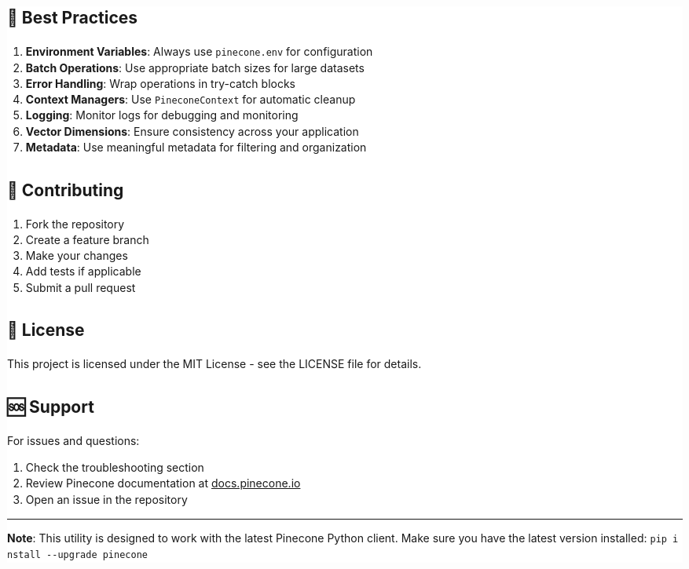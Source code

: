 ## 📝 Best Practices

1. **Environment Variables**: Always use `pinecone.env` for configuration
2. **Batch Operations**: Use appropriate batch sizes for large datasets
3. **Error Handling**: Wrap operations in try-catch blocks
4. **Context Managers**: Use `PineconeContext` for automatic cleanup
5. **Logging**: Monitor logs for debugging and monitoring
6. **Vector Dimensions**: Ensure consistency across your application
7. **Metadata**: Use meaningful metadata for filtering and organization

## 🤝 Contributing

1. Fork the repository
2. Create a feature branch
3. Make your changes
4. Add tests if applicable
5. Submit a pull request

## 📄 License

This project is licensed under the MIT License - see the LICENSE file for details.

## 🆘 Support

For issues and questions:
1. Check the troubleshooting section
2. Review Pinecone documentation at [docs.pinecone.io](https://docs.pinecone.io/)
3. Open an issue in the repository

---

**Note**: This utility is designed to work with the latest Pinecone Python client. Make sure you have the latest version installed: `pip install --upgrade pinecone` 